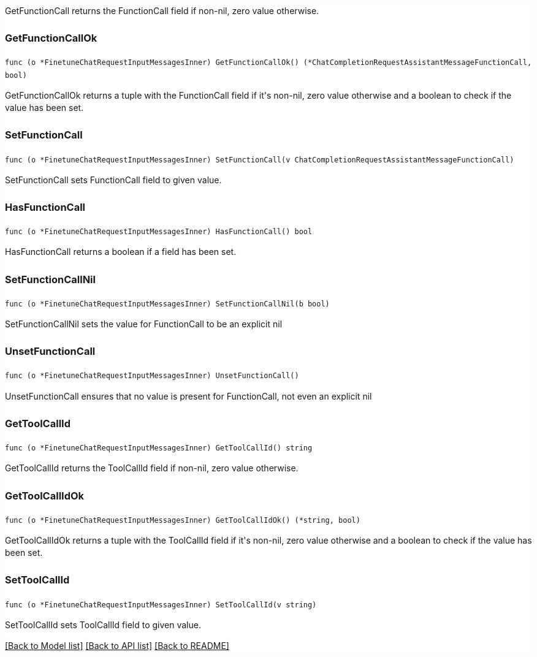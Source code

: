 GetFunctionCall returns the FunctionCall field if non-nil, zero value otherwise.

### GetFunctionCallOk

`func (o *FinetuneChatRequestInputMessagesInner) GetFunctionCallOk() (*ChatCompletionRequestAssistantMessageFunctionCall, bool)`

GetFunctionCallOk returns a tuple with the FunctionCall field if it's non-nil, zero value otherwise
and a boolean to check if the value has been set.

### SetFunctionCall

`func (o *FinetuneChatRequestInputMessagesInner) SetFunctionCall(v ChatCompletionRequestAssistantMessageFunctionCall)`

SetFunctionCall sets FunctionCall field to given value.

### HasFunctionCall

`func (o *FinetuneChatRequestInputMessagesInner) HasFunctionCall() bool`

HasFunctionCall returns a boolean if a field has been set.

### SetFunctionCallNil

`func (o *FinetuneChatRequestInputMessagesInner) SetFunctionCallNil(b bool)`

 SetFunctionCallNil sets the value for FunctionCall to be an explicit nil

### UnsetFunctionCall
`func (o *FinetuneChatRequestInputMessagesInner) UnsetFunctionCall()`

UnsetFunctionCall ensures that no value is present for FunctionCall, not even an explicit nil
### GetToolCallId

`func (o *FinetuneChatRequestInputMessagesInner) GetToolCallId() string`

GetToolCallId returns the ToolCallId field if non-nil, zero value otherwise.

### GetToolCallIdOk

`func (o *FinetuneChatRequestInputMessagesInner) GetToolCallIdOk() (*string, bool)`

GetToolCallIdOk returns a tuple with the ToolCallId field if it's non-nil, zero value otherwise
and a boolean to check if the value has been set.

### SetToolCallId

`func (o *FinetuneChatRequestInputMessagesInner) SetToolCallId(v string)`

SetToolCallId sets ToolCallId field to given value.



[[Back to Model list]](../README.md#documentation-for-models) [[Back to API list]](../README.md#documentation-for-api-endpoints) [[Back to README]](../README.md)


